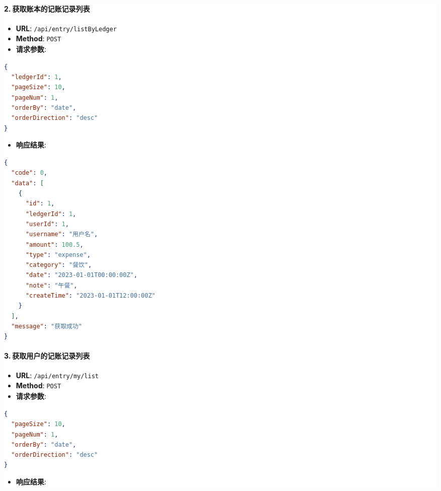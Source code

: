 #### 2. 获取账本的记账记录列表

- **URL**: `/api/entry/listByLedger`
- **Method**: `POST`
- **请求参数**:

```json
{
  "ledgerId": 1,
  "pageSize": 10,
  "pageNum": 1,
  "orderBy": "date",
  "orderDirection": "desc"
}
```

- **响应结果**:

```json
{
  "code": 0,
  "data": [
    {
      "id": 1,
      "ledgerId": 1,
      "userId": 1,
      "username": "用户名",
      "amount": 100.5,
      "type": "expense",
      "category": "餐饮",
      "date": "2023-01-01T00:00:00Z",
      "note": "午餐",
      "createTime": "2023-01-01T12:00:00Z"
    }
  ],
  "message": "获取成功"
}
```

#### 3. 获取用户的记账记录列表

- **URL**: `/api/entry/my/list`
- **Method**: `POST`
- **请求参数**:

```json
{
  "pageSize": 10,
  "pageNum": 1,
  "orderBy": "date",
  "orderDirection": "desc"
}
```

- **响应结果**:
